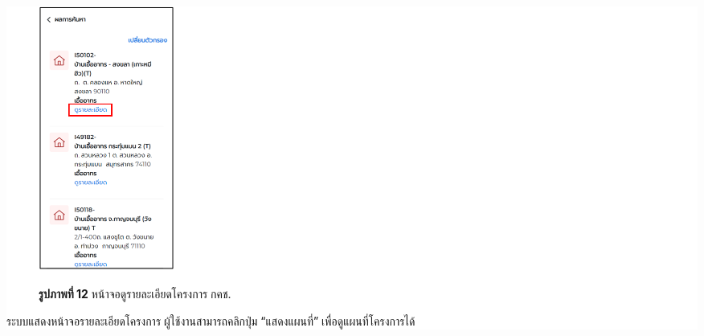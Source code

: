 <figure><img src=".gitbook/assets/image12.PNG" alt="" width="169"><figcaption><p><strong>รูปภาพที่ 12</strong> หน้าจอดูรายละเอียดโครงการ กคช.</p></figcaption></figure>

ระบบแสดงหน้าจอรายละเอียดโครงการ ผู้ใช้งานสามารถคลิกปุ่ม “แสดงแผนที่” เพื่อดูแผนที่โครงการได้
